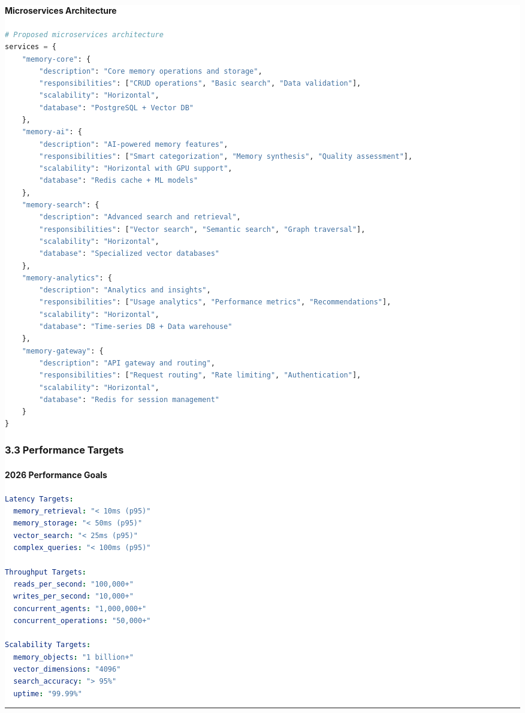 #### Microservices Architecture

```python
# Proposed microservices architecture
services = {
    "memory-core": {
        "description": "Core memory operations and storage",
        "responsibilities": ["CRUD operations", "Basic search", "Data validation"],
        "scalability": "Horizontal",
        "database": "PostgreSQL + Vector DB"
    },
    "memory-ai": {
        "description": "AI-powered memory features",
        "responsibilities": ["Smart categorization", "Memory synthesis", "Quality assessment"],
        "scalability": "Horizontal with GPU support",
        "database": "Redis cache + ML models"
    },
    "memory-search": {
        "description": "Advanced search and retrieval",
        "responsibilities": ["Vector search", "Semantic search", "Graph traversal"],
        "scalability": "Horizontal",
        "database": "Specialized vector databases"
    },
    "memory-analytics": {
        "description": "Analytics and insights",
        "responsibilities": ["Usage analytics", "Performance metrics", "Recommendations"],
        "scalability": "Horizontal",
        "database": "Time-series DB + Data warehouse"
    },
    "memory-gateway": {
        "description": "API gateway and routing",
        "responsibilities": ["Request routing", "Rate limiting", "Authentication"],
        "scalability": "Horizontal",
        "database": "Redis for session management"
    }
}
```

### 3.3 Performance Targets

#### 2026 Performance Goals

```yaml
Latency Targets:
  memory_retrieval: "< 10ms (p95)"
  memory_storage: "< 50ms (p95)"
  vector_search: "< 25ms (p95)"
  complex_queries: "< 100ms (p95)"

Throughput Targets:
  reads_per_second: "100,000+"
  writes_per_second: "10,000+"
  concurrent_agents: "1,000,000+"
  concurrent_operations: "50,000+"

Scalability Targets:
  memory_objects: "1 billion+"
  vector_dimensions: "4096"
  search_accuracy: "> 95%"
  uptime: "99.99%"
```

---